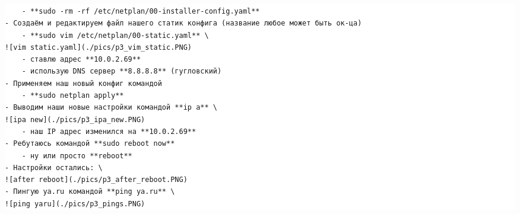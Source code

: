         - **sudo -rm -rf /etc/netplan/00-installer-config.yaml**
    - Создаём и редактируем файл нашего статик конфига (название любое может быть ок-ца) 
        - **sudo vim /etc/netplan/00-static.yaml** \
    ![vim static.yaml](./pics/p3_vim_static.PNG)
        - ставлю адрес **10.0.2.69**
        - использую DNS сервер **8.8.8.8** (гугловский)
    - Применяем наш новый конфиг командой
        - **sudo netplan apply** 
    - Выводим наши новые настройки командой **ip a** \
    ![ipa new](./pics/p3_ipa_new.PNG)
        - наш IP адрес изменился на **10.0.2.69**
    - Ребутаюсь командой **sudo reboot now**
        - ну или просто **reboot**
    - Настройки остались: \
    ![after reboot](./pics/p3_after_reboot.PNG)
    - Пингую ya.ru командой **ping ya.ru** \
    ![ping yaru](./pics/p3_pings.PNG)
